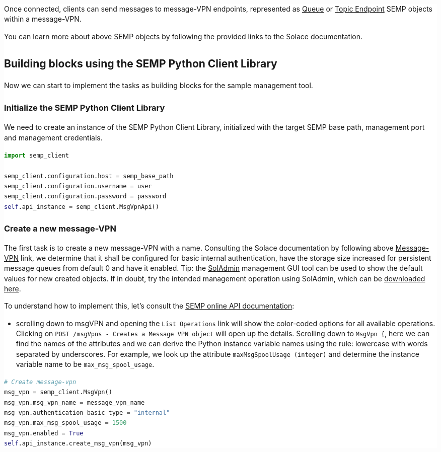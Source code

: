 Once connected, clients can send messages to message-VPN endpoints, represented as [Queue](https://docs.solace.com/Configuring-and-Managing/Configuring-Queues.htm) or [Topic Endpoint](https://docs.solace.com/Configuring-and-Managing/Configuring-DTEs.htm) SEMP objects within a message-VPN.

You can learn more about above SEMP objects by following the provided links to the Solace documentation.

## Building blocks using the SEMP Python Client Library

Now we can start to implement the tasks as building blocks for the sample management tool.

### Initialize the SEMP Python Client Library

We need to create an instance of the SEMP Python Client Library, initialized with the target SEMP base path, management port and management credentials.

```python
import semp_client

semp_client.configuration.host = semp_base_path
semp_client.configuration.username = user
semp_client.configuration.password = password
self.api_instance = semp_client.MsgVpnApi()
```


### Create a new message-VPN

The first task is to create a new message-VPN with a name. Consulting the Solace documentation by following above [Message-VPN](https://docs.solace.com/Configuring-and-Managing/Configuring-VPNs.htm) link, we determine that it shall be configured for basic internal authentication, have the storage size increased for persistent message queues from default 0 and have it enabled. Tip: the [SolAdmin](https://docs.solace.com/SolAdmin/SolAdmin-Overview.htm) management GUI tool can be used to show the default values for new created objects. If in doubt, try the intended management operation using SolAdmin, which can be [downloaded here](https://solace.com/downloads/).

To understand how to implement this, let’s consult the [SEMP online API documentation](https://docs.solace.com/SEMP/SEMP-API-Ref.htm):
- scrolling down to msgVPN and opening the `List Operations` link will show the color-coded options for all available operations. Clicking on `POST /msgVpns - Creates a Message VPN object` will open up the details. Scrolling down to `MsgVpn {`, here we can find the names of the attributes and we can derive the Python instance variable names using the rule: lowercase with words separated by underscores. For example, we look up the attribute `maxMsgSpoolUsage (integer)` and determine the instance variable name to be `max_msg_spool_usage`.

```python
# Create message-vpn
msg_vpn = semp_client.MsgVpn()
msg_vpn.msg_vpn_name = message_vpn_name
msg_vpn.authentication_basic_type = "internal"
msg_vpn.max_msg_spool_usage = 1500
msg_vpn.enabled = True
self.api_instance.create_msg_vpn(msg_vpn)
```
